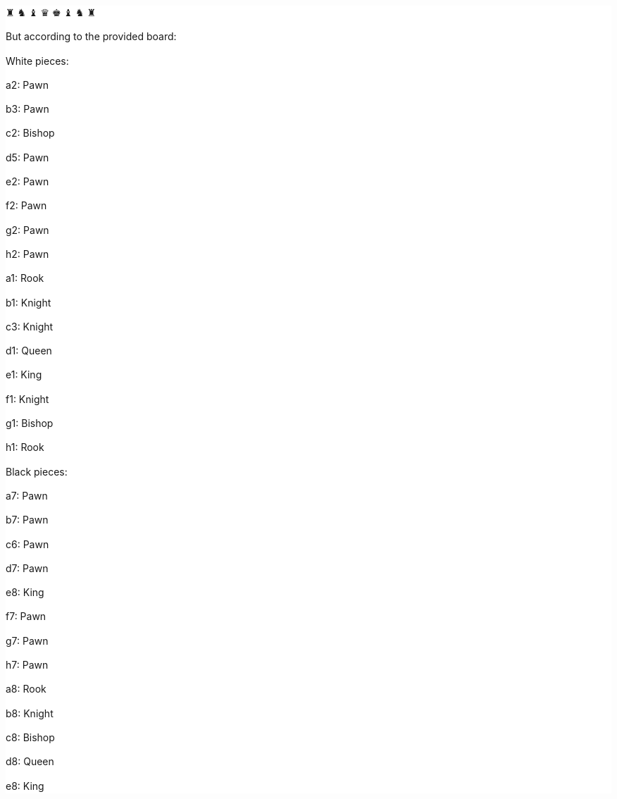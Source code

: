 ♜ ♞ ♝ ♛ ♚ ♝ ♞ ♜

But according to the provided board:

White pieces:

a2: Pawn

b3: Pawn

c2: Bishop

d5: Pawn

e2: Pawn

f2: Pawn

g2: Pawn

h2: Pawn

a1: Rook

b1: Knight

c3: Knight

d1: Queen

e1: King

f1: Knight

g1: Bishop

h1: Rook

Black pieces:

a7: Pawn

b7: Pawn

c6: Pawn

d7: Pawn

e8: King

f7: Pawn

g7: Pawn

h7: Pawn

a8: Rook

b8: Knight

c8: Bishop

d8: Queen

e8: King
